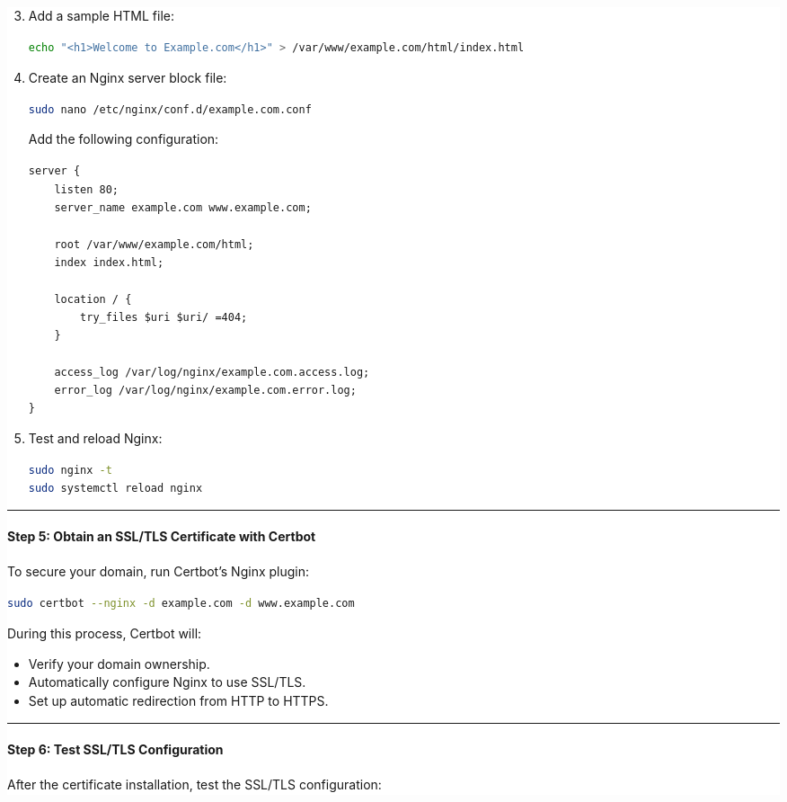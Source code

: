 3. Add a sample HTML file:

   ```bash
   echo "<h1>Welcome to Example.com</h1>" > /var/www/example.com/html/index.html
   ```

4. Create an Nginx server block file:

   ```bash
   sudo nano /etc/nginx/conf.d/example.com.conf
   ```

   Add the following configuration:

   ```nginx
   server {
       listen 80;
       server_name example.com www.example.com;

       root /var/www/example.com/html;
       index index.html;

       location / {
           try_files $uri $uri/ =404;
       }

       access_log /var/log/nginx/example.com.access.log;
       error_log /var/log/nginx/example.com.error.log;
   }
   ```

5. Test and reload Nginx:

   ```bash
   sudo nginx -t
   sudo systemctl reload nginx
   ```

---

#### Step 5: Obtain an SSL/TLS Certificate with Certbot

To secure your domain, run Certbot’s Nginx plugin:

```bash
sudo certbot --nginx -d example.com -d www.example.com
```

During this process, Certbot will:

- Verify your domain ownership.
- Automatically configure Nginx to use SSL/TLS.
- Set up automatic redirection from HTTP to HTTPS.

---

#### Step 6: Test SSL/TLS Configuration

After the certificate installation, test the SSL/TLS configuration:
